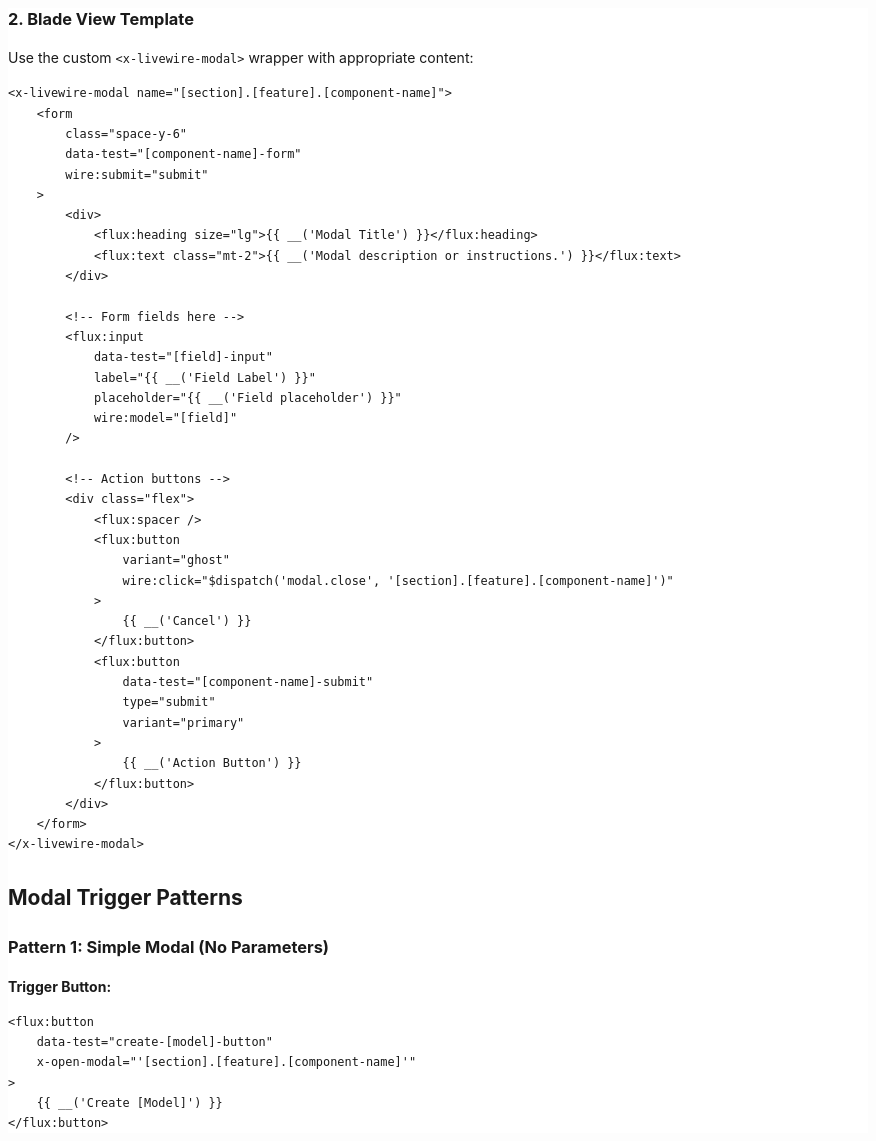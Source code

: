 ### 2. Blade View Template

Use the custom `<x-livewire-modal>` wrapper with appropriate content:

```blade
<x-livewire-modal name="[section].[feature].[component-name]">
    <form
        class="space-y-6"
        data-test="[component-name]-form"
        wire:submit="submit"
    >
        <div>
            <flux:heading size="lg">{{ __('Modal Title') }}</flux:heading>
            <flux:text class="mt-2">{{ __('Modal description or instructions.') }}</flux:text>
        </div>

        <!-- Form fields here -->
        <flux:input
            data-test="[field]-input"
            label="{{ __('Field Label') }}"
            placeholder="{{ __('Field placeholder') }}"
            wire:model="[field]"
        />

        <!-- Action buttons -->
        <div class="flex">
            <flux:spacer />
            <flux:button
                variant="ghost"
                wire:click="$dispatch('modal.close', '[section].[feature].[component-name]')"
            >
                {{ __('Cancel') }}
            </flux:button>
            <flux:button
                data-test="[component-name]-submit"
                type="submit"
                variant="primary"
            >
                {{ __('Action Button') }}
            </flux:button>
        </div>
    </form>
</x-livewire-modal>
```

## Modal Trigger Patterns

### Pattern 1: Simple Modal (No Parameters)

**Trigger Button:**
```blade
<flux:button
    data-test="create-[model]-button"
    x-open-modal="'[section].[feature].[component-name]'"
>
    {{ __('Create [Model]') }}
</flux:button>
```
